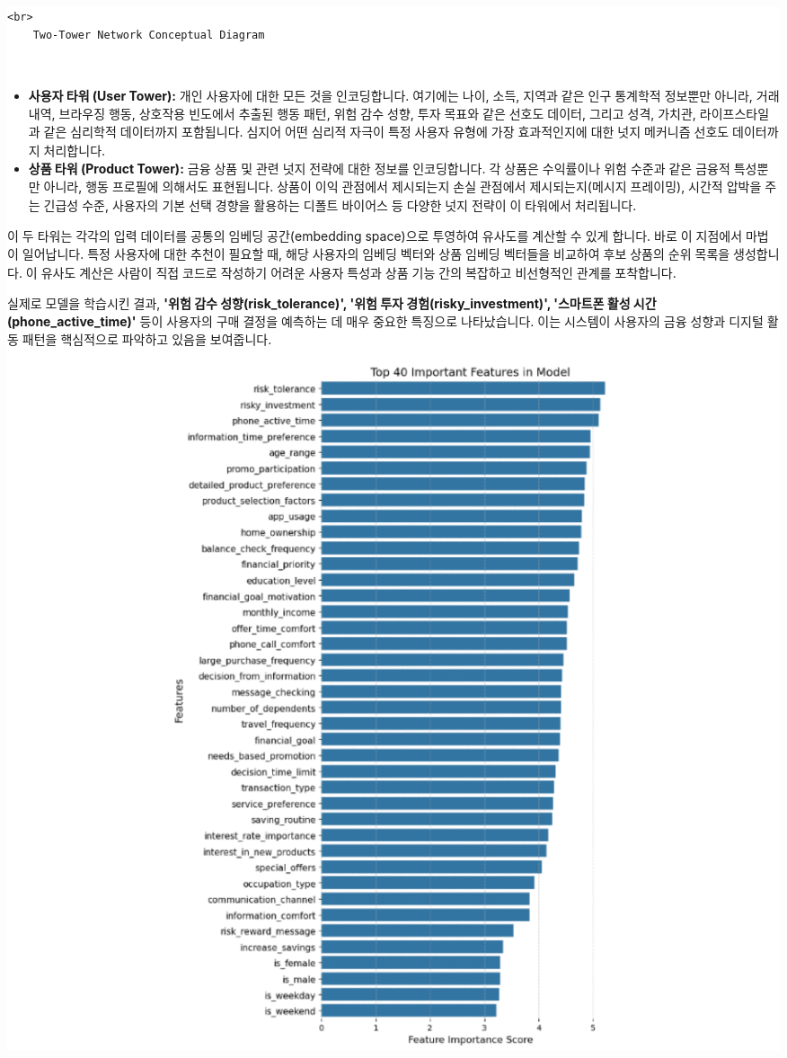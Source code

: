     <br>
        Two-Tower Network Conceptual Diagram
</div>

<br>

* **사용자 타워 (User Tower):** 개인 사용자에 대한 모든 것을 인코딩합니다. 여기에는 나이, 소득, 지역과 같은 인구 통계학적 정보뿐만 아니라, 거래 내역, 브라우징 행동, 상호작용 빈도에서 추출된 행동 패턴, 위험 감수 성향, 투자 목표와 같은 선호도 데이터, 그리고 성격, 가치관, 라이프스타일과 같은 심리학적 데이터까지 포함됩니다. 심지어 어떤 심리적 자극이 특정 사용자 유형에 가장 효과적인지에 대한 넛지 메커니즘 선호도 데이터까지 처리합니다.
* **상품 타워 (Product Tower):** 금융 상품 및 관련 넛지 전략에 대한 정보를 인코딩합니다. 각 상품은 수익률이나 위험 수준과 같은 금융적 특성뿐만 아니라, 행동 프로필에 의해서도 표현됩니다. 상품이 이익 관점에서 제시되는지 손실 관점에서 제시되는지(메시지 프레이밍), 시간적 압박을 주는 긴급성 수준, 사용자의 기본 선택 경향을 활용하는 디폴트 바이어스 등 다양한 넛지 전략이 이 타워에서 처리됩니다.

이 두 타워는 각각의 입력 데이터를 공통의 임베딩 공간(embedding space)으로 투영하여 유사도를 계산할 수 있게 합니다. 바로 이 지점에서 마법이 일어납니다. 특정 사용자에 대한 추천이 필요할 때, 해당 사용자의 임베딩 벡터와 상품 임베딩 벡터들을 비교하여 후보 상품의 순위 목록을 생성합니다. 이 유사도 계산은 사람이 직접 코드로 작성하기 어려운 사용자 특성과 상품 기능 간의 복잡하고 비선형적인 관계를 포착합니다.

실제로 모델을 학습시킨 결과, **'위험 감수 성향(risk_tolerance)', '위험 투자 경험(risky_investment)', '스마트폰 활성 시간(phone_active_time)'** 등이 사용자의 구매 결정을 예측하는 데 매우 중요한 특징으로 나타났습니다. 이는 시스템이 사용자의 금융 성향과 디지털 활동 패턴을 핵심적으로 파악하고 있음을 보여줍니다.

<div align="center">
    <img src="/assets/images/paper_review/nudge_optimization_feature_importance.gif" width="500" alt="Top 40 Important Features in the Model">
    <br>
    <a href="https://ieeexplore.ieee.org/document/11059932">